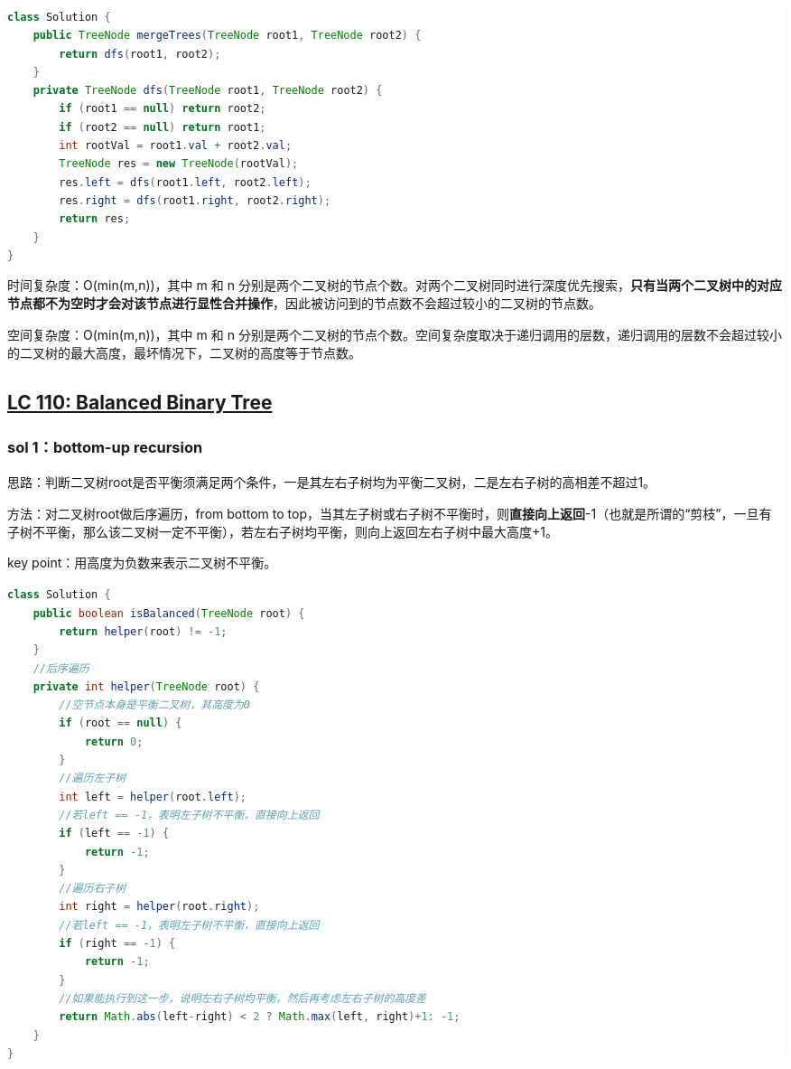 ```java
class Solution {
    public TreeNode mergeTrees(TreeNode root1, TreeNode root2) {
        return dfs(root1, root2);   
    }
    private TreeNode dfs(TreeNode root1, TreeNode root2) {
        if (root1 == null) return root2;
        if (root2 == null) return root1;
        int rootVal = root1.val + root2.val;
        TreeNode res = new TreeNode(rootVal);
        res.left = dfs(root1.left, root2.left);
        res.right = dfs(root1.right, root2.right);
        return res;
    }
}
```

时间复杂度：O(min⁡(m,n))，其中 m 和 n 分别是两个二叉树的节点个数。对两个二叉树同时进行深度优先搜索，**只有当两个二叉树中的对应节点都不为空时才会对该节点进行显性合并操作**，因此被访问到的节点数不会超过较小的二叉树的节点数。

空间复杂度：O(min⁡(m,n))，其中 m 和 n 分别是两个二叉树的节点个数。空间复杂度取决于递归调用的层数，递归调用的层数不会超过较小的二叉树的最大高度，最坏情况下，二叉树的高度等于节点数。

## [LC 110:  Balanced Binary Tree](https://leetcode.com/problems/balanced-binary-tree/)

### sol 1：bottom-up recursion

思路：判断二叉树root是否平衡须满足两个条件，一是其左右子树均为平衡二叉树，二是左右子树的高相差不超过1。

方法：对二叉树root做后序遍历，from bottom to top，当其左子树或右子树不平衡时，则**直接向上返回**-1（也就是所谓的“剪枝”，一旦有子树不平衡，那么该二叉树一定不平衡），若左右子树均平衡，则向上返回左右子树中最大高度+1。

key point：用高度为负数来表示二叉树不平衡。

```java
class Solution {
    public boolean isBalanced(TreeNode root) {
        return helper(root) != -1;  
    }
    //后序遍历
    private int helper(TreeNode root) {
        //空节点本身是平衡二叉树，其高度为0
        if (root == null) {
            return 0;
        }
        //遍历左子树
        int left = helper(root.left);
        //若left == -1，表明左子树不平衡，直接向上返回
        if (left == -1) {
            return -1;
        }
        //遍历右子树
        int right = helper(root.right);
        //若left == -1，表明左子树不平衡，直接向上返回
        if (right == -1) {
            return -1;
        }
        //如果能执行到这一步，说明左右子树均平衡，然后再考虑左右子树的高度差
        return Math.abs(left-right) < 2 ? Math.max(left, right)+1: -1;
    }
}
```
